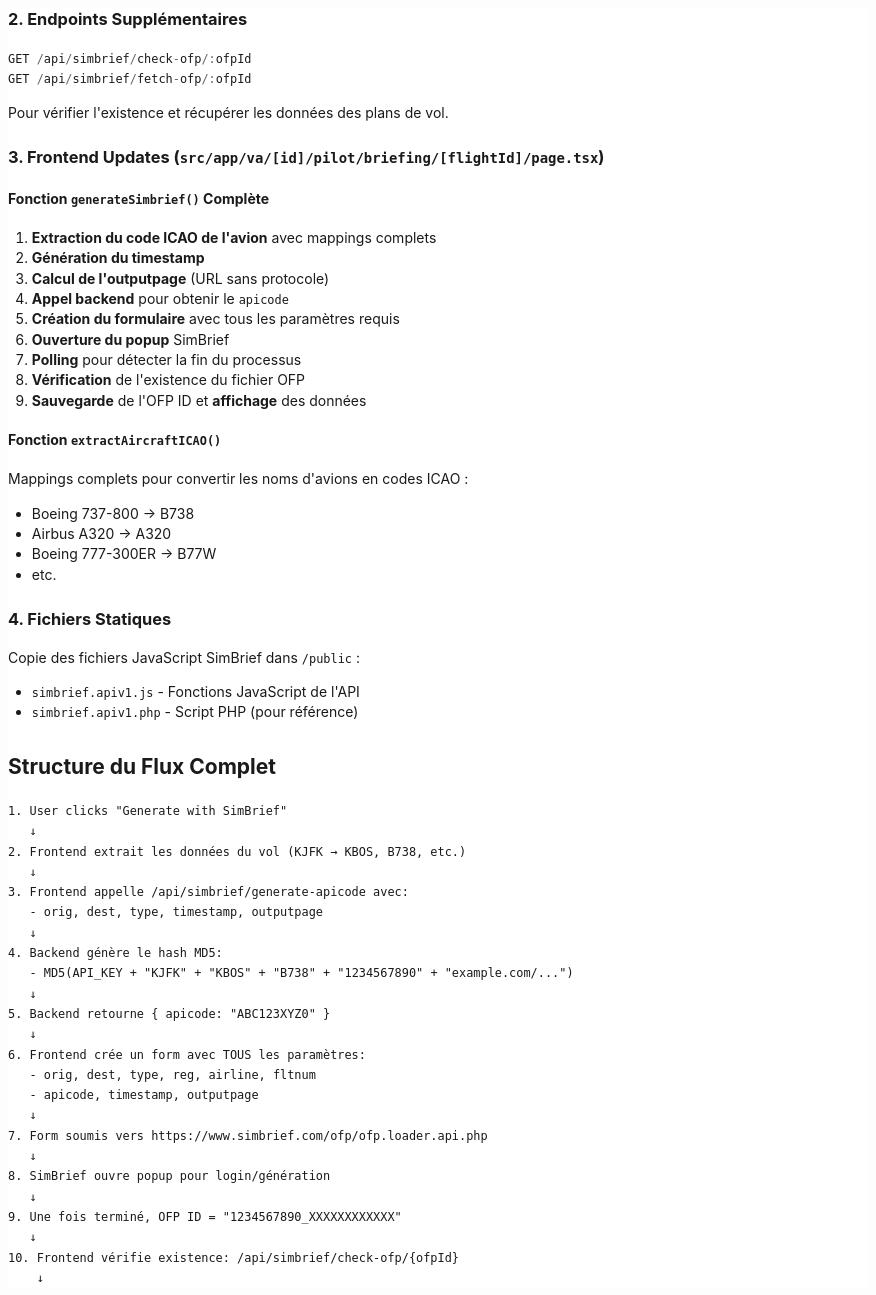 ### 2. Endpoints Supplémentaires

```javascript
GET /api/simbrief/check-ofp/:ofpId
GET /api/simbrief/fetch-ofp/:ofpId
```

Pour vérifier l'existence et récupérer les données des plans de vol.

### 3. Frontend Updates (`src/app/va/[id]/pilot/briefing/[flightId]/page.tsx`)

#### Fonction `generateSimbrief()` Complète

1. **Extraction du code ICAO de l'avion** avec mappings complets
2. **Génération du timestamp**
3. **Calcul de l'outputpage** (URL sans protocole)
4. **Appel backend** pour obtenir le `apicode`
5. **Création du formulaire** avec tous les paramètres requis
6. **Ouverture du popup** SimBrief
7. **Polling** pour détecter la fin du processus
8. **Vérification** de l'existence du fichier OFP
9. **Sauvegarde** de l'OFP ID et **affichage** des données

#### Fonction `extractAircraftICAO()`

Mappings complets pour convertir les noms d'avions en codes ICAO :

- Boeing 737-800 → B738
- Airbus A320 → A320
- Boeing 777-300ER → B77W
- etc.

### 4. Fichiers Statiques

Copie des fichiers JavaScript SimBrief dans `/public` :
- `simbrief.apiv1.js` - Fonctions JavaScript de l'API
- `simbrief.apiv1.php` - Script PHP (pour référence)

## Structure du Flux Complet

```
1. User clicks "Generate with SimBrief"
   ↓
2. Frontend extrait les données du vol (KJFK → KBOS, B738, etc.)
   ↓
3. Frontend appelle /api/simbrief/generate-apicode avec:
   - orig, dest, type, timestamp, outputpage
   ↓
4. Backend génère le hash MD5:
   - MD5(API_KEY + "KJFK" + "KBOS" + "B738" + "1234567890" + "example.com/...")
   ↓
5. Backend retourne { apicode: "ABC123XYZ0" }
   ↓
6. Frontend crée un form avec TOUS les paramètres:
   - orig, dest, type, reg, airline, fltnum
   - apicode, timestamp, outputpage
   ↓
7. Form soumis vers https://www.simbrief.com/ofp/ofp.loader.api.php
   ↓
8. SimBrief ouvre popup pour login/génération
   ↓
9. Une fois terminé, OFP ID = "1234567890_XXXXXXXXXXXX"
   ↓
10. Frontend vérifie existence: /api/simbrief/check-ofp/{ofpId}
    ↓
```